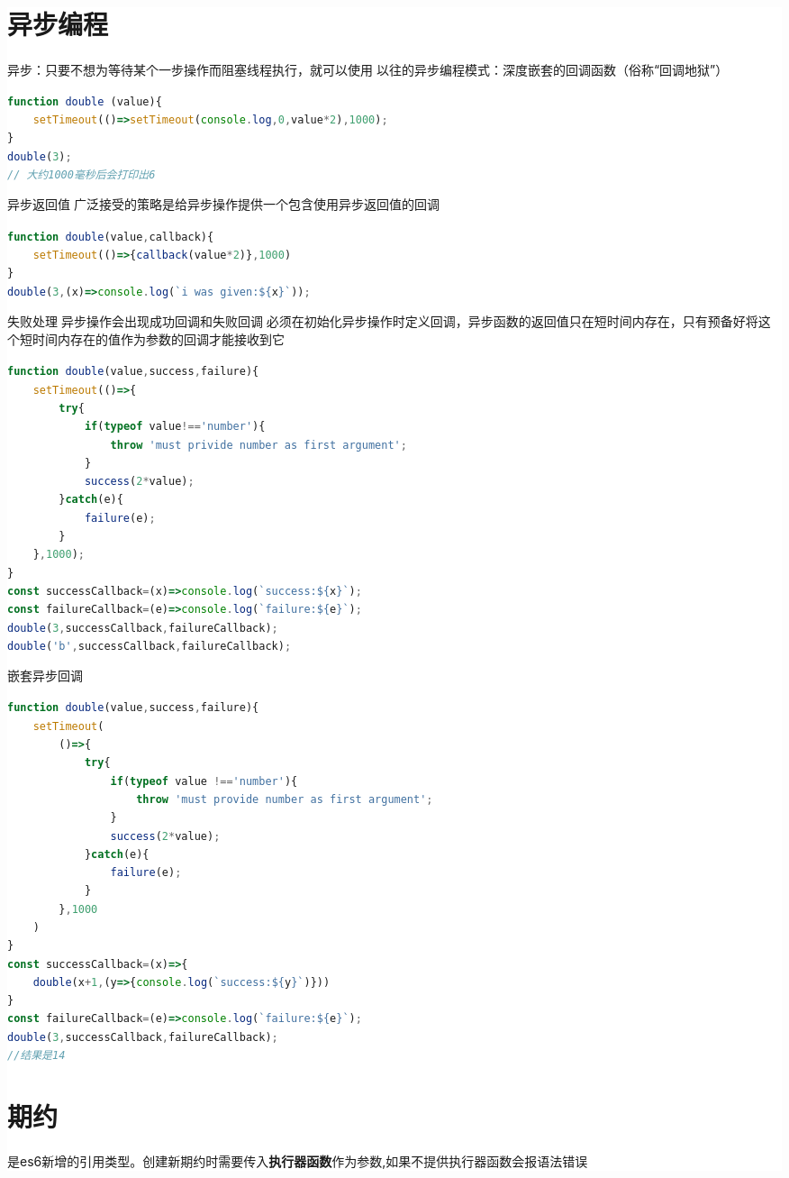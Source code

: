 # 异步编程
 异步：只要不想为等待某个一步操作而阻塞线程执行，就可以使用
以往的异步编程模式：深度嵌套的回调函数（俗称“回调地狱”）
```js
function double (value){
    setTimeout(()=>setTimeout(console.log,0,value*2),1000);   
}
double(3);
// 大约1000毫秒后会打印出6
```
异步返回值   广泛接受的策略是给异步操作提供一个包含使用异步返回值的回调
```js
function double(value,callback){
    setTimeout(()=>{callback(value*2)},1000)
}
double(3,(x)=>console.log(`i was given:${x}`));
```
失败处理  异步操作会出现成功回调和失败回调
必须在初始化异步操作时定义回调，异步函数的返回值只在短时间内存在，只有预备好将这个短时间内存在的值作为参数的回调才能接收到它
```js
function double(value,success,failure){
    setTimeout(()=>{
        try{
            if(typeof value!=='number'){
                throw 'must privide number as first argument';
            }
            success(2*value);
        }catch(e){
            failure(e);
        }
    },1000);
}
const successCallback=(x)=>console.log(`success:${x}`);
const failureCallback=(e)=>console.log(`failure:${e}`);
double(3,successCallback,failureCallback);
double('b',successCallback,failureCallback);
```
嵌套异步回调
```js
function double(value,success,failure){
    setTimeout(
        ()=>{
            try{
                if(typeof value !=='number'){
                    throw 'must provide number as first argument';
                }
                success(2*value);
            }catch(e){
                failure(e);
            }
        },1000
    )
}
const successCallback=(x)=>{
    double(x+1,(y=>{console.log(`success:${y}`)}))
}
const failureCallback=(e)=>console.log(`failure:${e}`);
double(3,successCallback,failureCallback);
//结果是14
```
# 期约
是es6新增的引用类型。创建新期约时需要传入**执行器函数**作为参数,如果不提供执行器函数会报语法错误